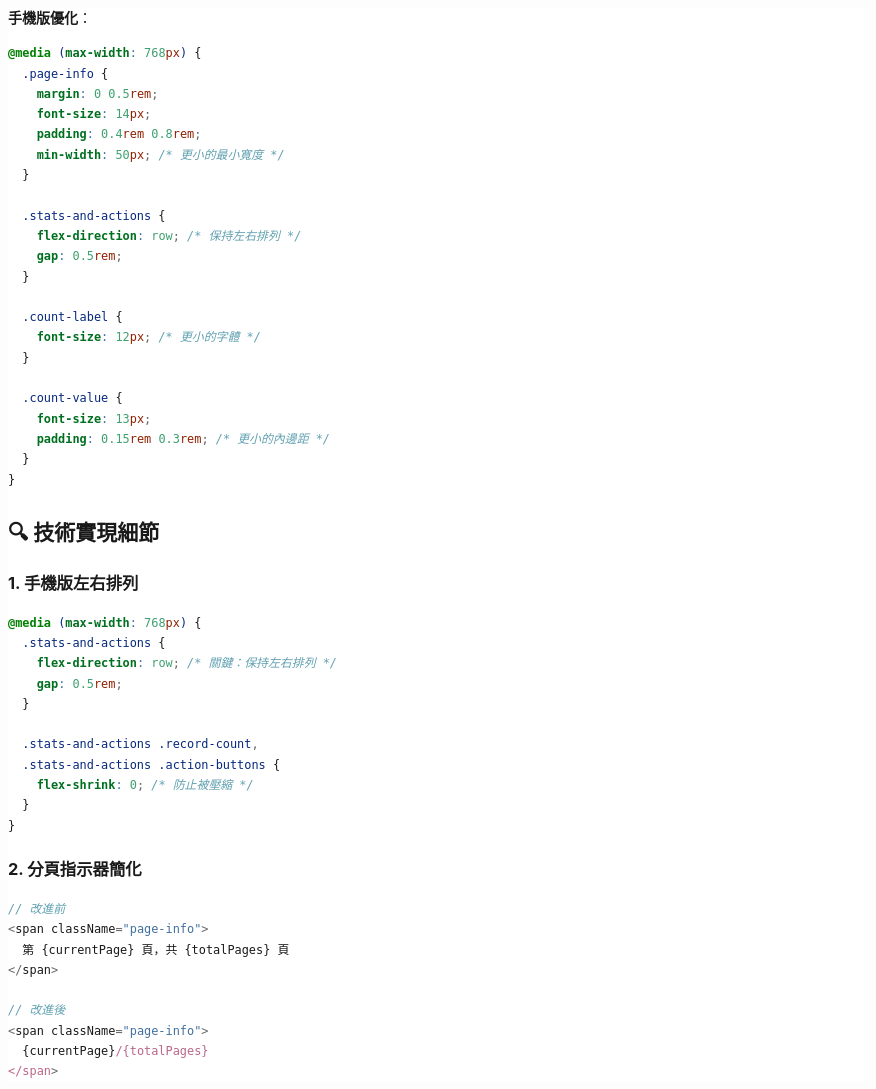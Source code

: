**手機版優化**：
```css
@media (max-width: 768px) {
  .page-info {
    margin: 0 0.5rem;
    font-size: 14px;
    padding: 0.4rem 0.8rem;
    min-width: 50px; /* 更小的最小寬度 */
  }
  
  .stats-and-actions {
    flex-direction: row; /* 保持左右排列 */
    gap: 0.5rem;
  }
  
  .count-label {
    font-size: 12px; /* 更小的字體 */
  }
  
  .count-value {
    font-size: 13px;
    padding: 0.15rem 0.3rem; /* 更小的內邊距 */
  }
}
```

## 🔍 技術實現細節

### 1. **手機版左右排列**
```css
@media (max-width: 768px) {
  .stats-and-actions {
    flex-direction: row; /* 關鍵：保持左右排列 */
    gap: 0.5rem;
  }
  
  .stats-and-actions .record-count,
  .stats-and-actions .action-buttons {
    flex-shrink: 0; /* 防止被壓縮 */
  }
}
```

### 2. **分頁指示器簡化**
```javascript
// 改進前
<span className="page-info">
  第 {currentPage} 頁，共 {totalPages} 頁
</span>

// 改進後
<span className="page-info">
  {currentPage}/{totalPages}
</span>
```
